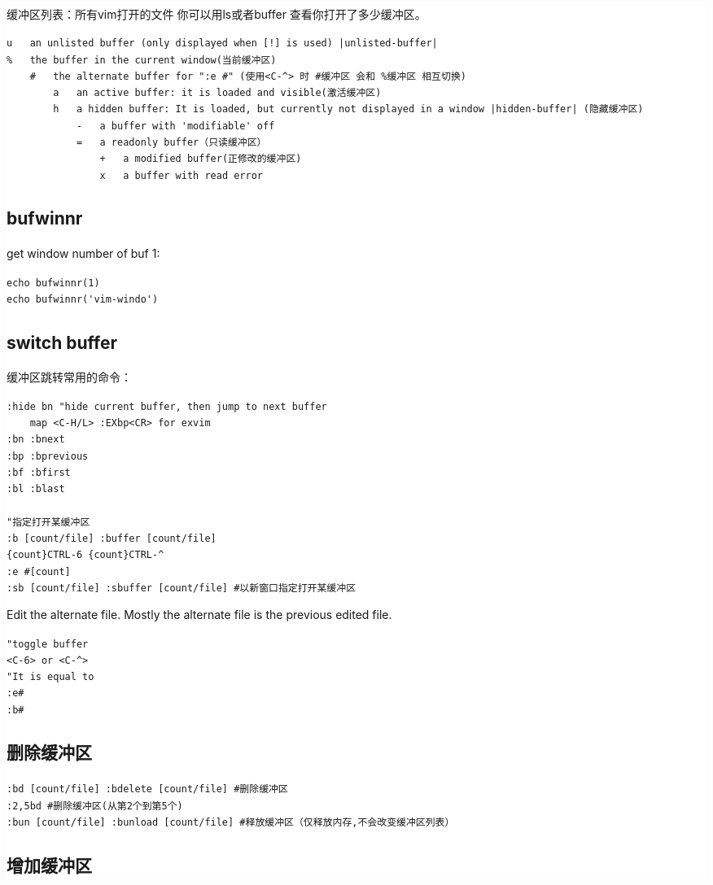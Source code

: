 缓冲区列表：所有vim打开的文件
你可以用ls或者buffer 查看你打开了多少缓冲区。

	u	an unlisted buffer (only displayed when [!] is used) |unlisted-buffer| 
	%	the buffer in the current window(当前缓冲区)
		#	the alternate buffer for ":e #" (使用<C-^> 时 #缓冲区 会和 %缓冲区 相互切换)
			a	an active buffer: it is loaded and visible(激活缓冲区)
			h	a hidden buffer: It is loaded, but currently not displayed in a window |hidden-buffer| (隐藏缓冲区)
				-	a buffer with 'modifiable' off 
				=	a readonly buffer（只读缓冲区）
					+	a modified buffer(正修改的缓冲区)
					x   a buffer with read error
				
## bufwinnr
get window number of buf 1:

	echo bufwinnr(1)
	echo bufwinnr('vim-windo')

## switch buffer
缓冲区跳转常用的命令：

	:hide bn "hide current buffer, then jump to next buffer
	    map <C-H/L> :EXbp<CR> for exvim
	:bn :bnext
	:bp :bprevious
	:bf :bfirst
	:bl :blast

    "指定打开某缓冲区
	:b [count/file] :buffer [count/file] 
    {count}CTRL-6 {count}CTRL-^
    :e #[count]
	:sb [count/file] :sbuffer [count/file] #以新窗口指定打开某缓冲区

Edit the alternate file. Mostly the alternate file is the previous edited file. 

	"toggle buffer
    <C-6> or <C-^>
    "It is equal to 
    :e#
    :b#

## 删除缓冲区

	:bd [count/file] :bdelete [count/file] #删除缓冲区
	:2,5bd #删除缓冲区(从第2个到第5个)
	:bun [count/file] :bunload [count/file] #释放缓冲区（仅释放内存,不会改变缓冲区列表）

##	增加缓冲区 
